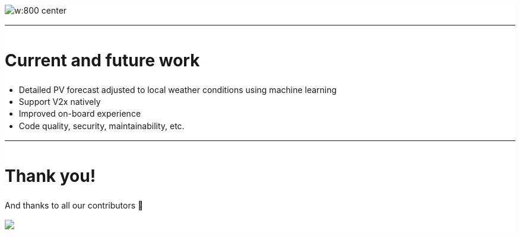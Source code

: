 ![w:800 center](https://emhass.readthedocs.io/en/latest/_images/thermal_load_diagram.svg)

--- 

# Current and future work

- Detailed PV forecast adjusted to local weather conditions using machine learning
- Support V2x natively
- Improved on-board experience
- Code quality, security, maintainability, etc.

---

# Thank you!

And thanks to all our contributors :tada:

<a href="https://github.com/davidusb-geek/emhass/graphs/contributors">
  <img src="https://contrib.rocks/image?repo=davidusb-geek/emhass" />
</a>

